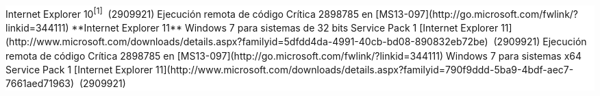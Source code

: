 </td>
<td style="border:1px solid black;">
Internet Explorer 10<sup>[1]</sup>   
(2909921)

</td>
<td style="border:1px solid black;">
Ejecución remota de código

</td>
<td style="border:1px solid black;">
Crítica

</td>
<td style="border:1px solid black;">
2898785 en [MS13-097](http://go.microsoft.com/fwlink/?linkid=344111)

</td>
</tr>
<tr>
<td style="border:1px solid black;" colspan="5">
**Internet Explorer 11**

</td>
</tr>
<tr>
<td style="border:1px solid black;">
Windows 7 para sistemas de 32 bits Service Pack 1

</td>
<td style="border:1px solid black;">
[Internet Explorer 11](http://www.microsoft.com/downloads/details.aspx?familyid=5dfdd4da-4991-40cb-bd08-890832eb72be)   
(2909921)

</td>
<td style="border:1px solid black;">
Ejecución remota de código

</td>
<td style="border:1px solid black;">
Crítica

</td>
<td style="border:1px solid black;">
2898785 en [MS13-097](http://go.microsoft.com/fwlink/?linkid=344111)

</td>
</tr>
<tr>
<td style="border:1px solid black;">
Windows 7 para sistemas x64 Service Pack 1

</td>
<td style="border:1px solid black;">
[Internet Explorer 11](http://www.microsoft.com/downloads/details.aspx?familyid=790f9ddd-5ba9-4bdf-aec7-7661aed71963)   
(2909921)
